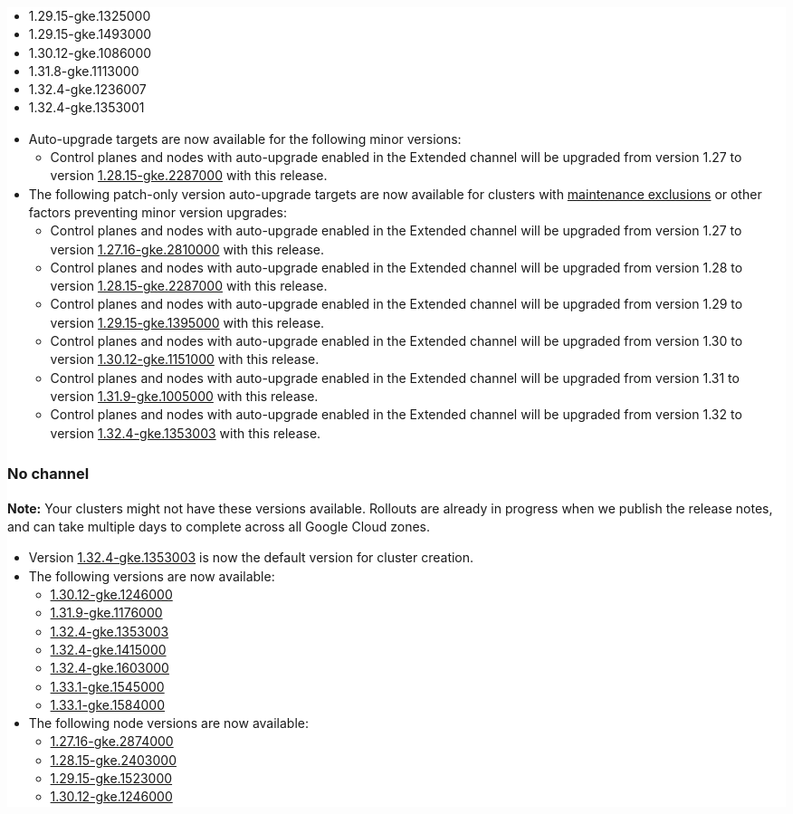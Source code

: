   + 1.29.15-gke.1325000
  + 1.29.15-gke.1493000
  + 1.30.12-gke.1086000
  + 1.31.8-gke.1113000
  + 1.32.4-gke.1236007
  + 1.32.4-gke.1353001
* Auto-upgrade targets are now available for the following minor versions:
  + Control planes and nodes with auto-upgrade enabled in the Extended channel will be upgraded from version 1.27 to version [1.28.15-gke.2287000](https://github.com/kubernetes/kubernetes/blob/master/CHANGELOG/CHANGELOG-1.28.md#v12815) with this release.
* The following patch-only version auto-upgrade targets are now available for clusters with [maintenance exclusions](https://cloud.google.com/kubernetes-engine/docs/concepts/maintenance-windows-and-exclusions#exclusions) or other factors preventing minor version upgrades:
  + Control planes and nodes with auto-upgrade enabled in the Extended channel will be upgraded from version 1.27 to version [1.27.16-gke.2810000](https://github.com/kubernetes/kubernetes/blob/master/CHANGELOG/CHANGELOG-1.27.md#v12716) with this release.
  + Control planes and nodes with auto-upgrade enabled in the Extended channel will be upgraded from version 1.28 to version [1.28.15-gke.2287000](https://github.com/kubernetes/kubernetes/blob/master/CHANGELOG/CHANGELOG-1.28.md#v12815) with this release.
  + Control planes and nodes with auto-upgrade enabled in the Extended channel will be upgraded from version 1.29 to version [1.29.15-gke.1395000](https://github.com/kubernetes/kubernetes/blob/master/CHANGELOG/CHANGELOG-1.29.md#v12915) with this release.
  + Control planes and nodes with auto-upgrade enabled in the Extended channel will be upgraded from version 1.30 to version [1.30.12-gke.1151000](https://github.com/kubernetes/kubernetes/blob/master/CHANGELOG/CHANGELOG-1.30.md#v13012) with this release.
  + Control planes and nodes with auto-upgrade enabled in the Extended channel will be upgraded from version 1.31 to version [1.31.9-gke.1005000](https://github.com/kubernetes/kubernetes/blob/master/CHANGELOG/CHANGELOG-1.31.md#v1319) with this release.
  + Control planes and nodes with auto-upgrade enabled in the Extended channel will be upgraded from version 1.32 to version [1.32.4-gke.1353003](https://github.com/kubernetes/kubernetes/blob/master/CHANGELOG/CHANGELOG-1.32.md#v1324) with this release.

### No channel

**Note:** Your clusters might not have these versions available. Rollouts are already in progress
when we publish the release notes, and can take multiple days to complete across all Google Cloud
zones.

* Version [1.32.4-gke.1353003](https://github.com/kubernetes/kubernetes/blob/master/CHANGELOG/CHANGELOG-1.32.md#v1324) is now the default version for cluster creation.
* The following versions are now available:
  + [1.30.12-gke.1246000](https://github.com/kubernetes/kubernetes/blob/master/CHANGELOG/CHANGELOG-1.30.md#v13012)
  + [1.31.9-gke.1176000](https://github.com/kubernetes/kubernetes/blob/master/CHANGELOG/CHANGELOG-1.31.md#v1319)
  + [1.32.4-gke.1353003](https://github.com/kubernetes/kubernetes/blob/master/CHANGELOG/CHANGELOG-1.32.md#v1324)
  + [1.32.4-gke.1415000](https://github.com/kubernetes/kubernetes/blob/master/CHANGELOG/CHANGELOG-1.32.md#v1324)
  + [1.32.4-gke.1603000](https://github.com/kubernetes/kubernetes/blob/master/CHANGELOG/CHANGELOG-1.32.md#v1324)
  + [1.33.1-gke.1545000](https://github.com/kubernetes/kubernetes/blob/master/CHANGELOG/CHANGELOG-1.33.md#v1331)
  + [1.33.1-gke.1584000](https://github.com/kubernetes/kubernetes/blob/master/CHANGELOG/CHANGELOG-1.33.md#v1331)
* The following node versions are now available:
  + [1.27.16-gke.2874000](https://github.com/kubernetes/kubernetes/blob/master/CHANGELOG/CHANGELOG-1.27.md#v12716)
  + [1.28.15-gke.2403000](https://github.com/kubernetes/kubernetes/blob/master/CHANGELOG/CHANGELOG-1.28.md#v12815)
  + [1.29.15-gke.1523000](https://github.com/kubernetes/kubernetes/blob/master/CHANGELOG/CHANGELOG-1.29.md#v12915)
  + [1.30.12-gke.1246000](https://github.com/kubernetes/kubernetes/blob/master/CHANGELOG/CHANGELOG-1.30.md#v13012)
